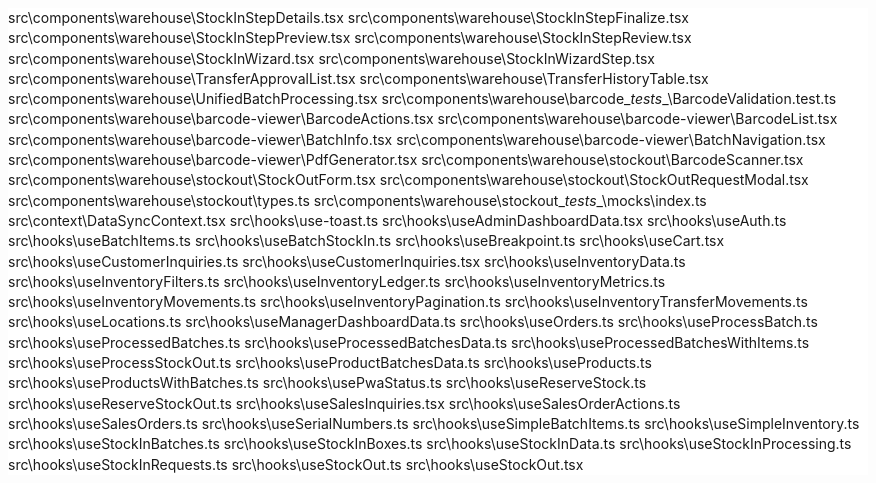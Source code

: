src\components\warehouse\StockInStepDetails.tsx
src\components\warehouse\StockInStepFinalize.tsx
src\components\warehouse\StockInStepPreview.tsx
src\components\warehouse\StockInStepReview.tsx
src\components\warehouse\StockInWizard.tsx
src\components\warehouse\StockInWizardStep.tsx
src\components\warehouse\TransferApprovalList.tsx
src\components\warehouse\TransferHistoryTable.tsx
src\components\warehouse\UnifiedBatchProcessing.tsx
src\components\warehouse\barcode\__tests__\BarcodeValidation.test.ts
src\components\warehouse\barcode-viewer\BarcodeActions.tsx
src\components\warehouse\barcode-viewer\BarcodeList.tsx
src\components\warehouse\barcode-viewer\BatchInfo.tsx
src\components\warehouse\barcode-viewer\BatchNavigation.tsx
src\components\warehouse\barcode-viewer\PdfGenerator.tsx
src\components\warehouse\stockout\BarcodeScanner.tsx
src\components\warehouse\stockout\StockOutForm.tsx
src\components\warehouse\stockout\StockOutRequestModal.tsx
src\components\warehouse\stockout\types.ts
src\components\warehouse\stockout\__tests__\mocks\index.ts
src\context\DataSyncContext.tsx
src\hooks\use-toast.ts
src\hooks\useAdminDashboardData.tsx
src\hooks\useAuth.ts
src\hooks\useBatchItems.ts
src\hooks\useBatchStockIn.ts
src\hooks\useBreakpoint.ts
src\hooks\useCart.tsx
src\hooks\useCustomerInquiries.ts
src\hooks\useCustomerInquiries.tsx
src\hooks\useInventoryData.ts
src\hooks\useInventoryFilters.ts
src\hooks\useInventoryLedger.ts
src\hooks\useInventoryMetrics.ts
src\hooks\useInventoryMovements.ts
src\hooks\useInventoryPagination.ts
src\hooks\useInventoryTransferMovements.ts
src\hooks\useLocations.ts
src\hooks\useManagerDashboardData.ts
src\hooks\useOrders.ts
src\hooks\useProcessBatch.ts
src\hooks\useProcessedBatches.ts
src\hooks\useProcessedBatchesData.ts
src\hooks\useProcessedBatchesWithItems.ts
src\hooks\useProcessStockOut.ts
src\hooks\useProductBatchesData.ts
src\hooks\useProducts.ts
src\hooks\useProductsWithBatches.ts
src\hooks\usePwaStatus.ts
src\hooks\useReserveStock.ts
src\hooks\useReserveStockOut.ts
src\hooks\useSalesInquiries.tsx
src\hooks\useSalesOrderActions.ts
src\hooks\useSalesOrders.ts
src\hooks\useSerialNumbers.ts
src\hooks\useSimpleBatchItems.ts
src\hooks\useSimpleInventory.ts
src\hooks\useStockInBatches.ts
src\hooks\useStockInBoxes.ts
src\hooks\useStockInData.ts
src\hooks\useStockInProcessing.ts
src\hooks\useStockInRequests.ts
src\hooks\useStockOut.ts
src\hooks\useStockOut.tsx